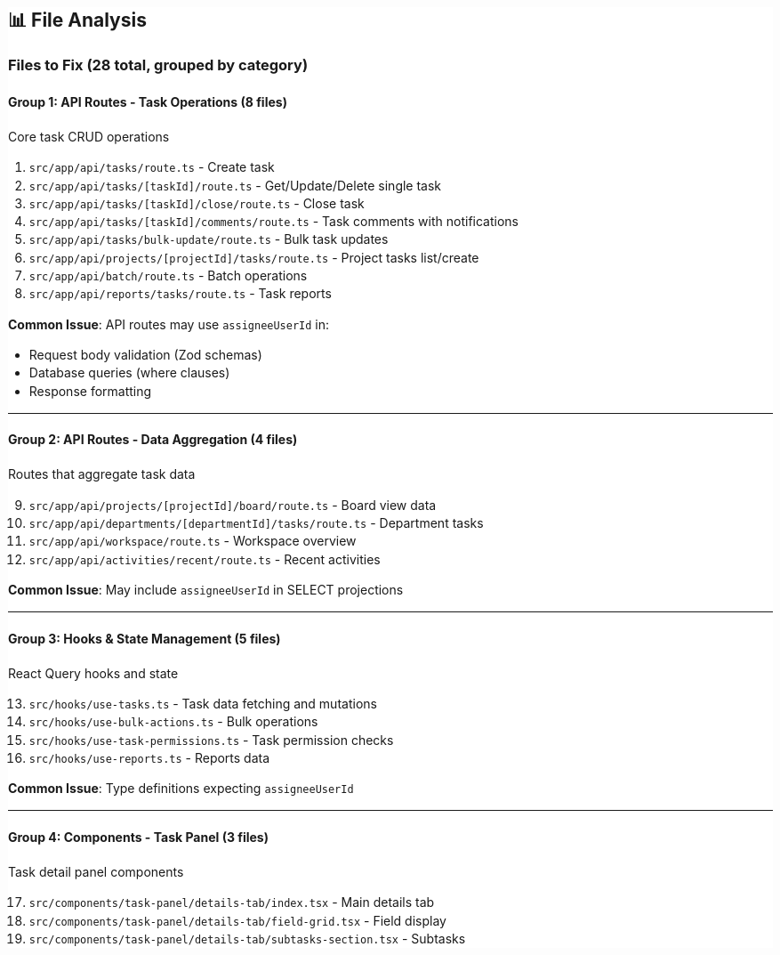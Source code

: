 
## 📊 File Analysis

### Files to Fix (28 total, grouped by category)

#### Group 1: API Routes - Task Operations (8 files)
Core task CRUD operations

1. `src/app/api/tasks/route.ts` - Create task
2. `src/app/api/tasks/[taskId]/route.ts` - Get/Update/Delete single task
3. `src/app/api/tasks/[taskId]/close/route.ts` - Close task
4. `src/app/api/tasks/[taskId]/comments/route.ts` - Task comments with notifications
5. `src/app/api/tasks/bulk-update/route.ts` - Bulk task updates
6. `src/app/api/projects/[projectId]/tasks/route.ts` - Project tasks list/create
7. `src/app/api/batch/route.ts` - Batch operations
8. `src/app/api/reports/tasks/route.ts` - Task reports

**Common Issue**: API routes may use `assigneeUserId` in:
- Request body validation (Zod schemas)
- Database queries (where clauses)
- Response formatting

---

#### Group 2: API Routes - Data Aggregation (4 files)
Routes that aggregate task data

9. `src/app/api/projects/[projectId]/board/route.ts` - Board view data
10. `src/app/api/departments/[departmentId]/tasks/route.ts` - Department tasks
11. `src/app/api/workspace/route.ts` - Workspace overview
12. `src/app/api/activities/recent/route.ts` - Recent activities

**Common Issue**: May include `assigneeUserId` in SELECT projections

---

#### Group 3: Hooks & State Management (5 files)
React Query hooks and state

13. `src/hooks/use-tasks.ts` - Task data fetching and mutations
14. `src/hooks/use-bulk-actions.ts` - Bulk operations
15. `src/hooks/use-task-permissions.ts` - Task permission checks
16. `src/hooks/use-reports.ts` - Reports data

**Common Issue**: Type definitions expecting `assigneeUserId`

---

#### Group 4: Components - Task Panel (3 files)
Task detail panel components

17. `src/components/task-panel/details-tab/index.tsx` - Main details tab
18. `src/components/task-panel/details-tab/field-grid.tsx` - Field display
19. `src/components/task-panel/details-tab/subtasks-section.tsx` - Subtasks
